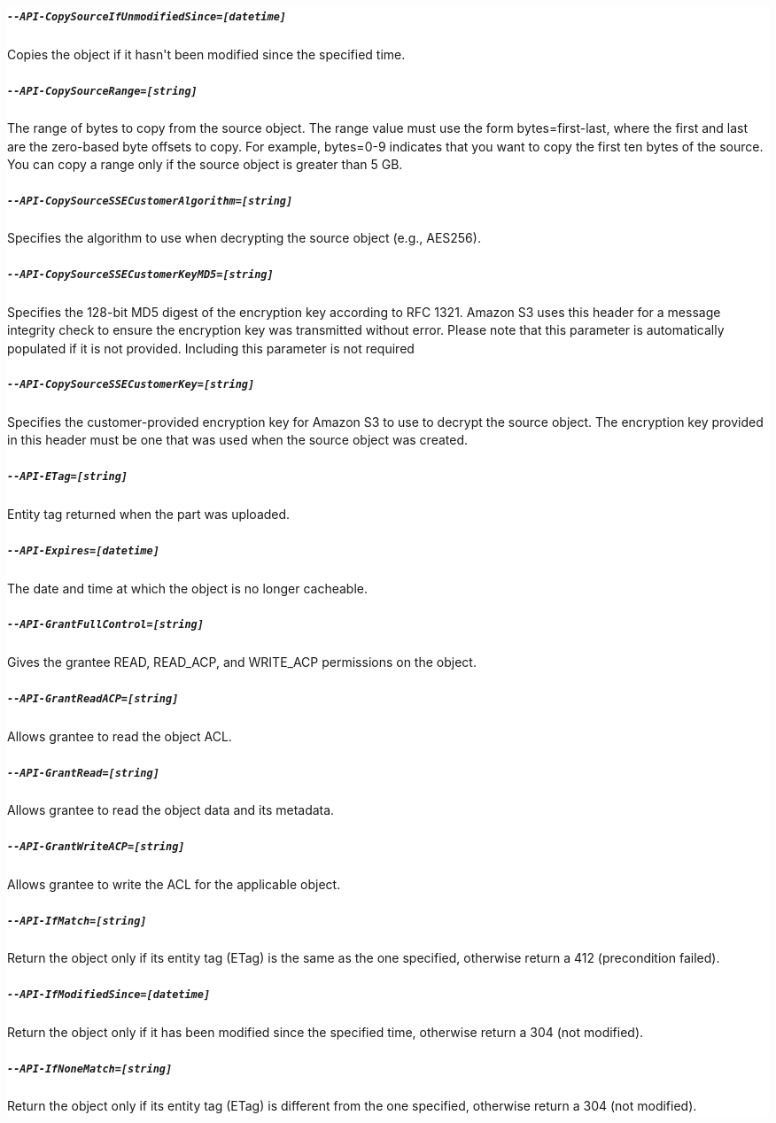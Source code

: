 ##### `--API-CopySourceIfUnmodifiedSince=[datetime]`
Copies the object if it hasn't been modified since the specified time.

##### `--API-CopySourceRange=[string]`
The range of bytes to copy from the source object. The range value must use the form bytes=first-last, where the first and last are the zero-based byte offsets to copy. For example, bytes=0-9 indicates that you want to copy the first ten bytes of the source. You can copy a range only if the source object is greater than 5 GB.

##### `--API-CopySourceSSECustomerAlgorithm=[string]`
Specifies the algorithm to use when decrypting the source object (e.g., AES256).

##### `--API-CopySourceSSECustomerKeyMD5=[string]`
Specifies the 128-bit MD5 digest of the encryption key according to RFC 1321. Amazon S3 uses this header for a message integrity check to ensure the encryption key was transmitted without error. Please note that this parameter is automatically populated if it is not provided. Including this parameter is not required

##### `--API-CopySourceSSECustomerKey=[string]`
Specifies the customer-provided encryption key for Amazon S3 to use to decrypt the source object. The encryption key provided in this header must be one that was used when the source object was created.

##### `--API-ETag=[string]`
Entity tag returned when the part was uploaded.

##### `--API-Expires=[datetime]`
The date and time at which the object is no longer cacheable.

##### `--API-GrantFullControl=[string]`
Gives the grantee READ, READ_ACP, and WRITE_ACP permissions on the object.

##### `--API-GrantReadACP=[string]`
Allows grantee to read the object ACL.

##### `--API-GrantRead=[string]`
Allows grantee to read the object data and its metadata.

##### `--API-GrantWriteACP=[string]`
Allows grantee to write the ACL for the applicable object.

##### `--API-IfMatch=[string]`
Return the object only if its entity tag (ETag) is the same as the one specified, otherwise return a 412 (precondition failed).

##### `--API-IfModifiedSince=[datetime]`
Return the object only if it has been modified since the specified time, otherwise return a 304 (not modified).

##### `--API-IfNoneMatch=[string]`
Return the object only if its entity tag (ETag) is different from the one specified, otherwise return a 304 (not modified).
